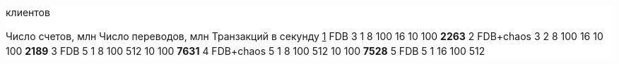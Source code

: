 <p>клиентов</p></th>
<th>Число счетов, млн</th>
<th>Число переводов, млн</th>
<th>Транзакций в секунду</th>
</tr>
</thead>
<tbody>
<tr class="odd">
<td><a id="first_test_fdb_rps" href="{{ site.baseurl }}/{{ lang }}reports/fdb-report.html#first_test_fdb_rps">1</a></td>
<td>FDB</td>
<td>3</td>
<td>1</td>
<td>8</td>
<td>100</td>
<td>16</td>
<td>10</td>
<td>100</td>
<td><strong>2263</strong></td>
</tr>
<tr class="even">
<td>2</td>
<td>FDB+chaos</td>
<td>3</td>
<td>2</td>
<td>8</td>
<td>100</td>
<td>16</td>
<td>10</td>
<td>100</td>
<td><strong>2189</strong></td>
</tr>
<tr class="odd">
<td>3</td>
<td>FDB</td>
<td>5</td>
<td>1</td>
<td>8</td>
<td>100</td>
<td>512</td>
<td>10</td>
<td>100</td>
<td><strong>7631</strong></td>
</tr>
<tr class="even">
<td>4</td>
<td>FDB+chaos</td>
<td>5</td>
<td>1</td>
<td>8</td>
<td>100</td>
<td>512</td>
<td>10</td>
<td>100</td>
<td><strong>7528</strong></td>
</tr>
<tr class="odd">
<td>5</td>
<td>FDB</td>
<td>5</td>
<td>1</td>
<td>16</td>
<td>100</td>
<td>512</td>